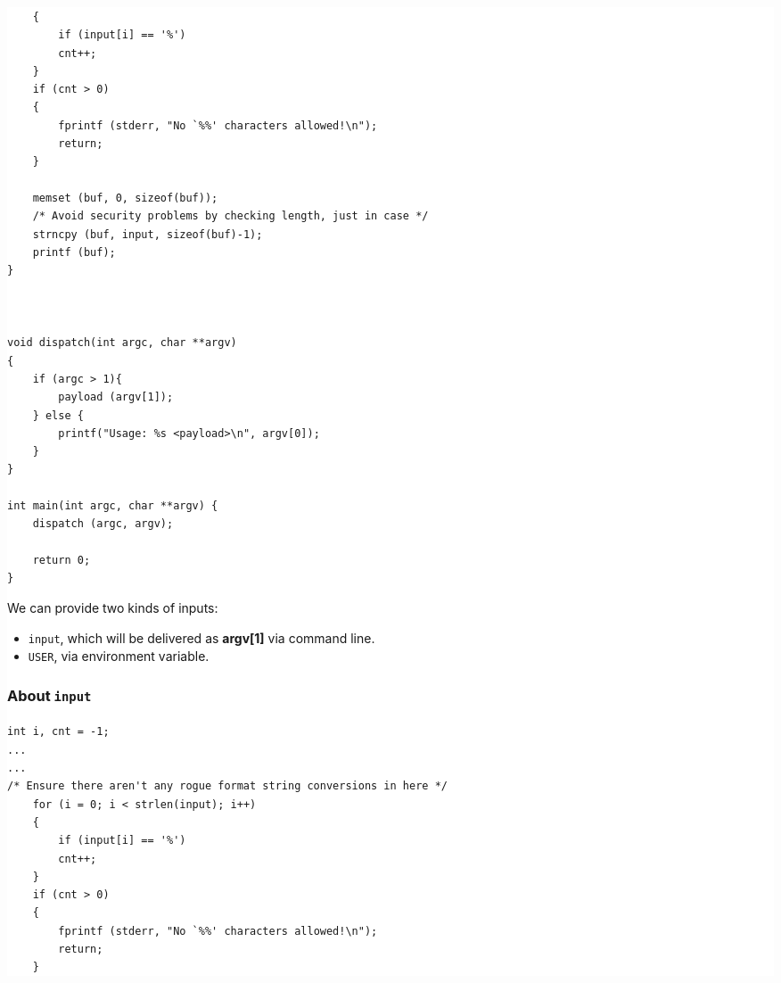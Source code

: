 ```
    {
    	if (input[i] == '%')
		cnt++;
    }
    if (cnt > 0)
    {
    	fprintf (stderr, "No `%%' characters allowed!\n");
    	return;
    }

    memset (buf, 0, sizeof(buf));
    /* Avoid security problems by checking length, just in case */
    strncpy (buf, input, sizeof(buf)-1);
    printf (buf);
}



void dispatch(int argc, char **argv)
{
    if (argc > 1){
        payload (argv[1]);
    } else {
        printf("Usage: %s <payload>\n", argv[0]);
    }
}

int main(int argc, char **argv) {
    dispatch (argc, argv);

    return 0;
}
```

We can provide two kinds of inputs:
- `input`, which will be delivered as **argv[1]** via command line.
- `USER`, via environment variable.


### About `input`

```
int i, cnt = -1;
...
...
/* Ensure there aren't any rogue format string conversions in here */
    for (i = 0; i < strlen(input); i++)
    {
        if (input[i] == '%')
        cnt++;
    }
    if (cnt > 0)
    {
        fprintf (stderr, "No `%%' characters allowed!\n");
        return;
    }
```
